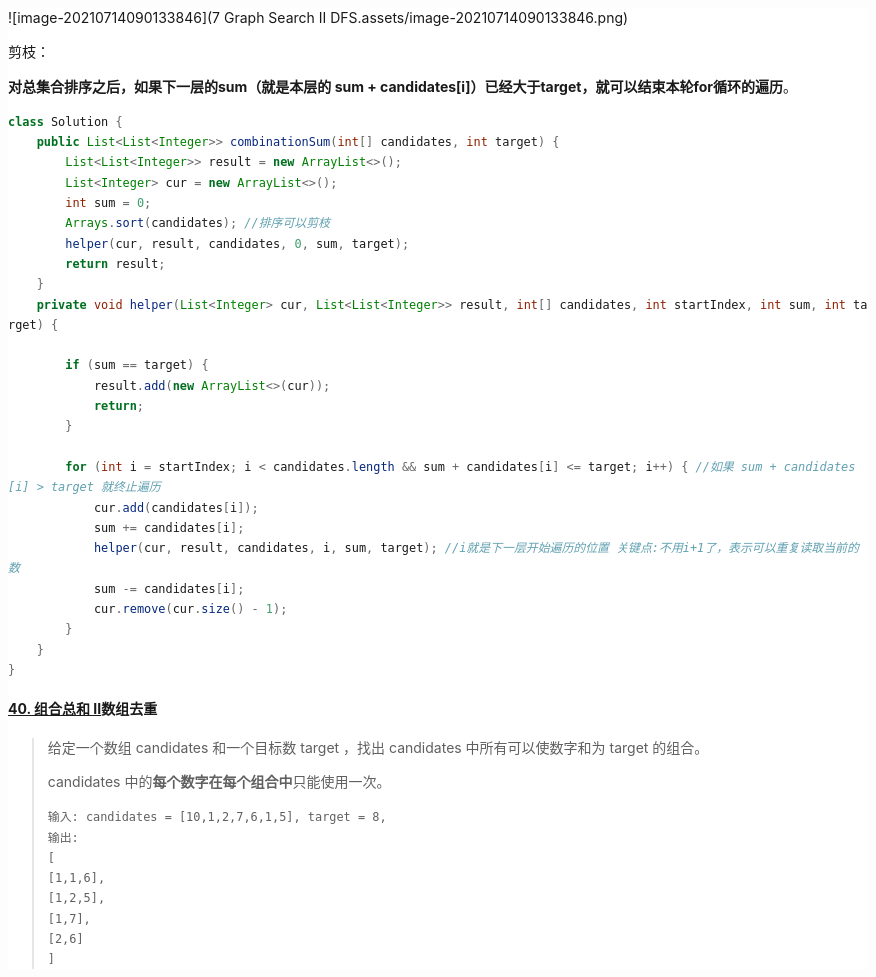 ![image-20210714090133846](7 Graph Search II  DFS.assets/image-20210714090133846.png)

剪枝： 

**对总集合排序之后，如果下一层的sum（就是本层的 sum + candidates[i]）已经大于target，就可以结束本轮for循环的遍历**。

```java
class Solution {
    public List<List<Integer>> combinationSum(int[] candidates, int target) {
        List<List<Integer>> result = new ArrayList<>();
        List<Integer> cur = new ArrayList<>();
        int sum = 0;
        Arrays.sort(candidates); //排序可以剪枝
        helper(cur, result, candidates, 0, sum, target);
        return result;
    }
    private void helper(List<Integer> cur, List<List<Integer>> result, int[] candidates, int startIndex, int sum, int target) {

        if (sum == target) {
            result.add(new ArrayList<>(cur));
            return;
        }

        for (int i = startIndex; i < candidates.length && sum + candidates[i] <= target; i++) { //如果 sum + candidates[i] > target 就终止遍历
            cur.add(candidates[i]);
            sum += candidates[i];
            helper(cur, result, candidates, i, sum, target); //i就是下一层开始遍历的位置 关键点:不用i+1了，表示可以重复读取当前的数
            sum -= candidates[i];
            cur.remove(cur.size() - 1);
        }
    }
}
```

#### [40. 组合总和 II](https://leetcode-cn.com/problems/combination-sum-ii/)数组去重

>给定一个数组 candidates 和一个目标数 target ，找出 candidates 中所有可以使数字和为 target 的组合。
>
>candidates 中的**每个数字在每个组合中**只能使用一次。
>
>```
>输入: candidates = [10,1,2,7,6,1,5], target = 8,
>输出:
>[
>[1,1,6],
>[1,2,5],
>[1,7],
>[2,6]
>]
>```
